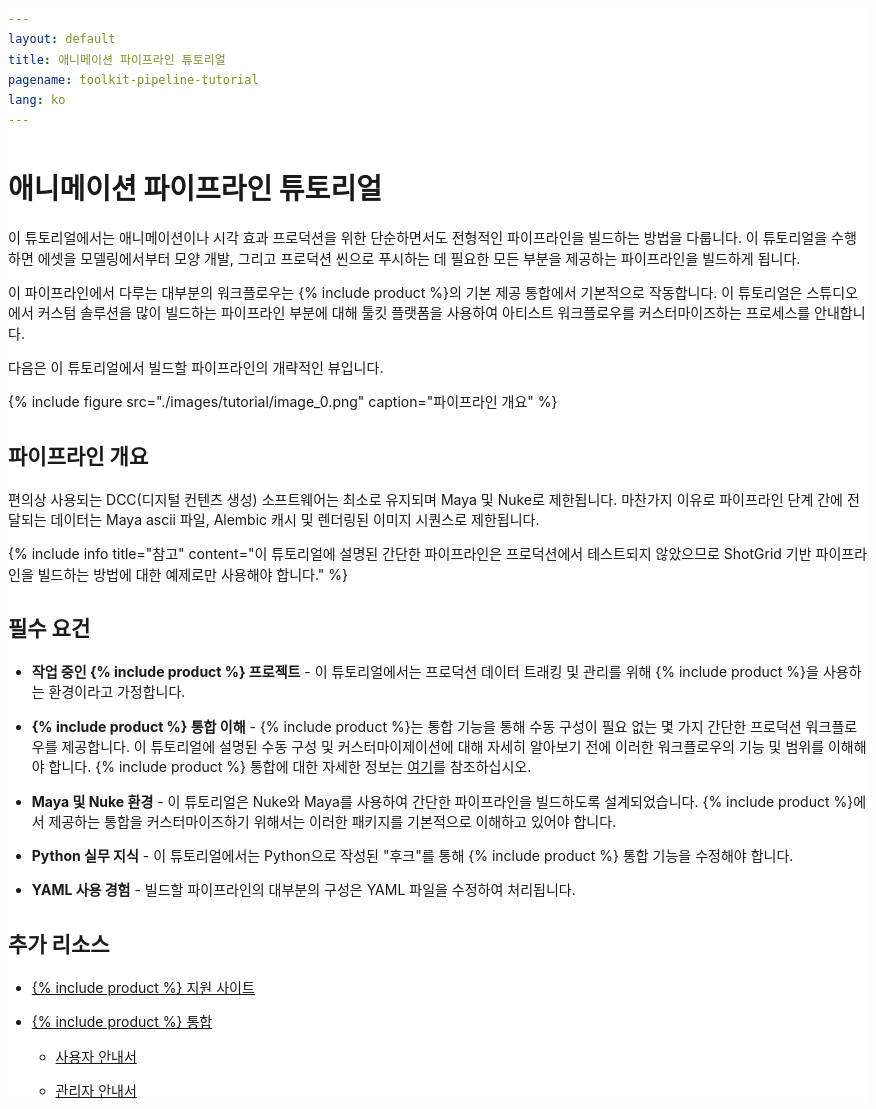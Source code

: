 ```yaml
---
layout: default
title: 애니메이션 파이프라인 튜토리얼
pagename: toolkit-pipeline-tutorial
lang: ko
---
```


# 애니메이션 파이프라인 튜토리얼

이 튜토리얼에서는 애니메이션이나 시각 효과 프로덕션을 위한 단순하면서도 전형적인 파이프라인을 빌드하는 방법을 다룹니다. 이 튜토리얼을 수행하면 에셋을 모델링에서부터 모양 개발, 그리고 프로덕션 씬으로 푸시하는 데 필요한 모든 부분을 제공하는 파이프라인을 빌드하게 됩니다.

이 파이프라인에서 다루는 대부분의 워크플로우는 {% include product %}의 기본 제공 통합에서 기본적으로 작동합니다.  이 튜토리얼은 스튜디오에서 커스텀 솔루션을 많이 빌드하는 파이프라인 부분에 대해 툴킷 플랫폼을 사용하여 아티스트 워크플로우를 커스터마이즈하는 프로세스를 안내합니다.

다음은 이 튜토리얼에서 빌드할 파이프라인의 개략적인 뷰입니다.

{% include figure src="./images/tutorial/image_0.png" caption="파이프라인 개요" %}

## 파이프라인 개요

편의상 사용되는 DCC(디지털 컨텐츠 생성) 소프트웨어는 최소로 유지되며 Maya 및 Nuke로 제한됩니다. 마찬가지 이유로 파이프라인 단계 간에 전달되는 데이터는 Maya ascii 파일, Alembic 캐시 및 렌더링된 이미지 시퀀스로 제한됩니다.

{% include info title="참고" content="이 튜토리얼에 설명된 간단한 파이프라인은 프로덕션에서 테스트되지 않았으므로 ShotGrid 기반 파이프라인을 빌드하는 방법에 대한 예제로만 사용해야 합니다." %}

## 필수 요건

* **작업 중인 {% include product %} 프로젝트** - 이 튜토리얼에서는 프로덕션 데이터 트래킹 및 관리를 위해 {% include product %}을 사용하는 환경이라고 가정합니다.

* **{% include product %} 통합 이해** - {% include product %}는 통합 기능을 통해 수동 구성이 필요 없는 몇 가지 간단한 프로덕션 워크플로우를 제공합니다. 이 튜토리얼에 설명된 수동 구성 및 커스터마이제이션에 대해 자세히 알아보기 전에 이러한 워크플로우의 기능 및 범위를 이해해야 합니다. {% include product %} 통합에 대한 자세한 정보는 [여기](https://developer.shotgridsoftware.com/ko/d587be80/)를 참조하십시오.

* **Maya 및 Nuke 환경** - 이 튜토리얼은 Nuke와 Maya를 사용하여 간단한 파이프라인을 빌드하도록 설계되었습니다. {% include product %}에서 제공하는 통합을 커스터마이즈하기 위해서는 이러한 패키지를 기본적으로 이해하고 있어야 합니다.

* **Python 실무 지식** - 이 튜토리얼에서는 Python으로 작성된 "후크"를 통해 {% include product %} 통합 기능을 수정해야 합니다.

* **YAML 사용 경험** - 빌드할 파이프라인의 대부분의 구성은 YAML 파일을 수정하여 처리됩니다.

## 추가 리소스

* [{% include product %} 지원 사이트](https://developer.shotgridsoftware.com/ko/)

* [{% include product %} 통합](https://www.shotgridsoftware.com/integrations/)

   * [사용자 안내서](https://developer.shotgridsoftware.com/ko/d587be80/)

   * [관리자 안내서](https://developer.shotgridsoftware.com/ko/8085533c/)
